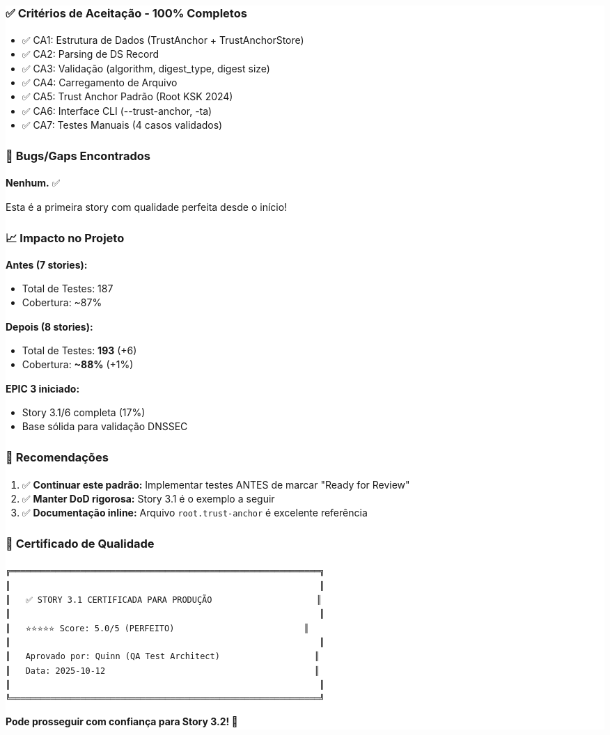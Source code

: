### ✅ **Critérios de Aceitação - 100% Completos**

- ✅ CA1: Estrutura de Dados (TrustAnchor + TrustAnchorStore)
- ✅ CA2: Parsing de DS Record
- ✅ CA3: Validação (algorithm, digest_type, digest size)
- ✅ CA4: Carregamento de Arquivo
- ✅ CA5: Trust Anchor Padrão (Root KSK 2024)
- ✅ CA6: Interface CLI (--trust-anchor, -ta)
- ✅ CA7: Testes Manuais (4 casos validados)

### 🔧 **Bugs/Gaps Encontrados**

**Nenhum.** ✅

Esta é a primeira story com qualidade perfeita desde o início!

### 📈 **Impacto no Projeto**

**Antes (7 stories):**
- Total de Testes: 187
- Cobertura: ~87%

**Depois (8 stories):**
- Total de Testes: **193** (+6)
- Cobertura: **~88%** (+1%)

**EPIC 3 iniciado:**
- Story 3.1/6 completa (17%)
- Base sólida para validação DNSSEC

### 📝 **Recomendações**

1. ✅ **Continuar este padrão:** Implementar testes ANTES de marcar "Ready for Review"
2. ✅ **Manter DoD rigorosa:** Story 3.1 é o exemplo a seguir
3. ✅ **Documentação inline:** Arquivo `root.trust-anchor` é excelente referência

### 🎊 **Certificado de Qualidade**

```
╔══════════════════════════════════════════════════════════════╗
║                                                              ║
║   ✅ STORY 3.1 CERTIFICADA PARA PRODUÇÃO                     ║
║                                                              ║
║   ⭐⭐⭐⭐⭐ Score: 5.0/5 (PERFEITO)                          ║
║                                                              ║
║   Aprovado por: Quinn (QA Test Architect)                   ║
║   Data: 2025-10-12                                          ║
║                                                              ║
╚══════════════════════════════════════════════════════════════╝
```

**Pode prosseguir com confiança para Story 3.2! 🚀**


